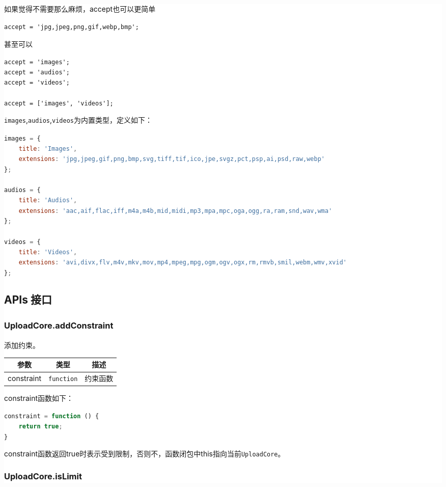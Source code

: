 如果觉得不需要那么麻烦，accept也可以更简单

```
accept = 'jpg,jpeg,png,gif,webp,bmp';
```

甚至可以

```
accept = 'images';
accept = 'audios';
accept = 'videos';

accept = ['images', 'videos'];
```

`images`,`audios`,`videos`为内置类型，定义如下：

```js
images = {
    title: 'Images',
    extensions: 'jpg,jpeg,gif,png,bmp,svg,tiff,tif,ico,jpe,svgz,pct,psp,ai,psd,raw,webp'
};

audios = {
    title: 'Audios',
    extensions: 'aac,aif,flac,iff,m4a,m4b,mid,midi,mp3,mpa,mpc,oga,ogg,ra,ram,snd,wav,wma'
};

videos = {
    title: 'Videos',
    extensions: 'avi,divx,flv,m4v,mkv,mov,mp4,mpeg,mpg,ogm,ogv,ogx,rm,rmvb,smil,webm,wmv,xvid'
};
```



## APIs 接口

### UploadCore.addConstraint

添加约束。

参数 | 类型 | 描述
--- |----- | ------
constraint | `function` | 约束函数

constraint函数如下：

```js
constraint = function () {
    return true;
}
```

constraint函数返回true时表示受到限制，否则不，函数闭包中this指向当前`UploadCore`。

### UploadCore.isLimit


[npm-image]: http://img.shields.io/npm/v/uxcore-uploadcore.svg?style=flat-square
[npm-url]: https://www.npmjs.org/package/uxcore-uploadcore
[download-image]: https://img.shields.io/npm/dm/uxcore-uploadcore.svg?style=flat-square
[download-url]: https://npmjs.org/package/uxcore-uploadcore